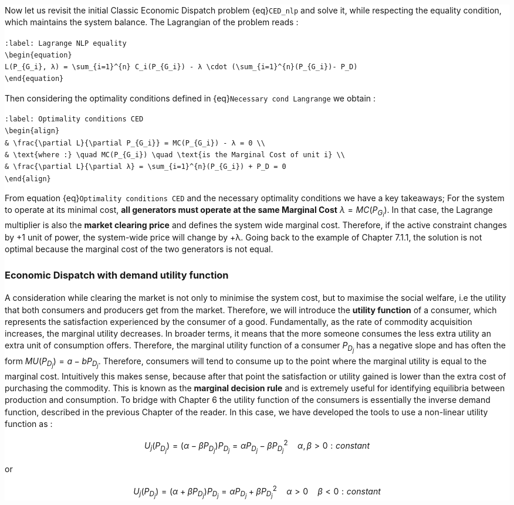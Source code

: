 Now let us revisit the initial Classic Economic Dispatch problem {eq}`CED_nlp` and solve it, while respecting the equality condition, which maintains the system balance. The Lagrangian of the problem reads : 

```{math}
:label: Lagrange NLP equality 
\begin{equation}
L(P_{G_i}, λ) = \sum_{i=1}^{n} C_i(P_{G_i}) - λ \cdot (\sum_{i=1}^{n}(P_{G_i})- P_D)
\end{equation}
```
Then considering the optimality conditions defined in {eq}`Necessary cond Langrange` we obtain : 

```{math}
:label: Optimality conditions CED
\begin{align}
& \frac{\partial L}{\partial P_{G_i}} = MC(P_{G_i}) - λ = 0 \\
& \text{where :} \quad MC(P_{G_i}) \quad \text{is the Marginal Cost of unit i} \\
& \frac{\partial L}{\partial λ} = \sum_{i=1}^{n}(P_{G_i}) + P_D = 0
\end{align}
```
From equation {eq}`Optimality conditions CED` and the necessary optimality conditions we have a key takeaways; For the system to operate at its minimal cost, **all  generators must operate at the same Marginal Cost** $λ = MC(P_{G_i})$. In that case, the Lagrange multiplier is also the **market clearing price** and defines the system wide marginal cost. Therefore, if the active constraint changes by +1 unit of power, the system-wide price will change by +λ. Going back to the example of Chapter 7.1.1, the solution is not optimal because the marginal cost of the two generators is not equal.

```{warning} Marginal Cost (MC) and Incremental Cost are the same. 
```

### Economic Dispatch with demand utility function
A consideration while clearing the market is not only to minimise the system cost, but to maximise the social welfare, i.e the utility that both consumers and producers get from the market. Therefore, we will introduce the **utility function** of a consumer, which represents the satisfaction experienced by the consumer of a good. Fundamentally, as the rate of commodity acquisition increases, the marginal utility decreases. In broader terms, it means that the more someone consumes the less extra utility an extra unit of consumption offers. Therefore, the marginal utility function of a consumer $P_{D_j}$ has a negative slope and has often the form $MU(P_{D_j}) = a -bP_{D_j}$. Therefore, consumers will tend to consume up to the point where the marginal utility is equal to the marginal cost. Intuitively this makes sense, because after that point the satisfaction or utility gained is lower than the extra cost of purchasing the commodity. This  is known as the **marginal decision rule** and is extremely useful for identifying equilibria between production and consumption. To bridge with Chapter 6 the utility function of the consumers is essentially the inverse demand function, described in the previous Chapter of the reader. In this case, we have developed the tools to use a non-linear utility function as : 

$$
U_j(P_{D_j})  =(α - βP_{D_j})P_{D_j} = αP_{D_j} - βP_{D_j}^2 \quad α,β > 0 : constant 
$$

or

$$
U_j(P_{D_j})  =(α + βP_{D_j})P_{D_j} = αP_{D_j} + βP_{D_j}^2 \quad α>0 \quad β<0 : constant 
$$
